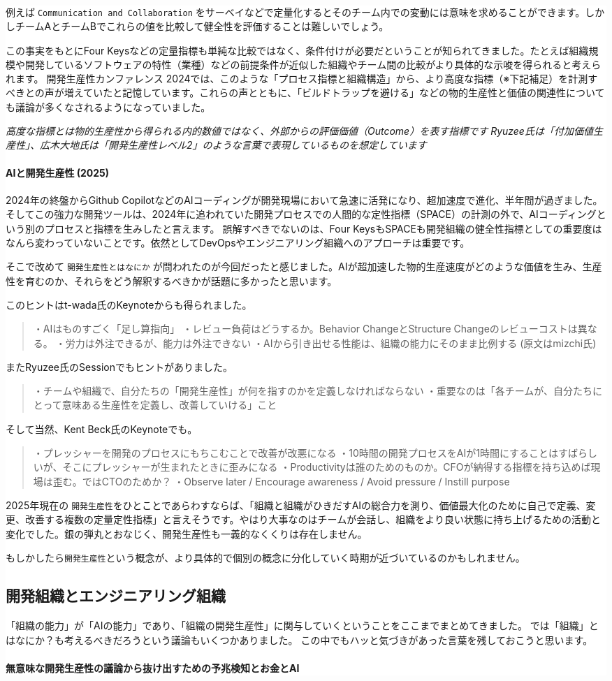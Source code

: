 例えば `Communication and Collaboration` をサーベイなどで定量化するとそのチーム内での変動には意味を求めることができます。しかしチームAとチームBでこれらの値を比較して健全性を評価することは難しいでしょう。

この事実をもとにFour Keysなどの定量指標も単純な比較ではなく、条件付けが必要だということが知られてきました。たとえば組織規模や開発しているソフトウェアの特性（業種）などの前提条件が近似した組織やチーム間の比較がより具体的な示唆を得られると考えられます。
開発生産性カンファレンス 2024では、このような「プロセス指標と組織構造」から、より高度な指標（※下記補足）を計測すべきとの声が増えていたと記憶しています。これらの声とともに、「ビルドトラップを避ける」などの物的生産性と価値の関連性についても議論が多くなされるようになっていました。

_高度な指標とは物的生産性から得られる内的数値ではなく、外部からの評価価値（Outcome）を表す指標です_
_Ryuzee氏は「付加価値生産性」、広木大地氏は「開発生産性レベル2」のような言葉で表現しているものを想定しています_

#### AIと開発生産性 (2025)

2024年の終盤からGithub CopilotなどのAIコーディングが開発現場において急速に活発になり、超加速度で進化、半年間が過ぎました。
そしてこの強力な開発ツールは、2024年に追われていた開発プロセスでの人間的な定性指標（SPACE）の計測の外で、AIコーディングという別のプロセスと指標を生みしたと言えます。
誤解すべきでないのは、Four KeysもSPACEも開発組織の健全性指標としての重要度はなんら変わっていないことです。依然としてDevOpsやエンジニアリング組織へのアプローチは重要です。

そこで改めて `開発生産性とはなにか` が問われたのが今回だったと感じました。AIが超加速した物的生産速度がどのような価値を生み、生産性を育むのか、それらをどう解釈するべきかが話題に多かったと思います。

このヒントはt-wada氏のKeynoteからも得られました。

> ・AIはものすごく「足し算指向」
> ・レビュー負荷はどうするか。Behavior ChangeとStructure Changeのレビューコストは異なる。
> ・労力は外注できるが、能力は外注できない
> ・AIから引き出せる性能は、組織の能力にそのまま比例する (原文はmizchi氏)

またRyuzee氏のSessionでもヒントがありました。

> ・チームや組織で、自分たちの「開発生産性」が何を指すのかを定義しなければならない
> ・重要なのは「各チームが、自分たちにとって意味ある生産性を定義し、改善していける」こと

そして当然、Kent Beck氏のKeynoteでも。

> ・プレッシャーを開発のプロセスにもちこむことで改善が改悪になる
> ・10時間の開発プロセスをAIが1時間にすることはすばらしいが、そこにプレッシャーが生まれたときに歪みになる
> ・Productivityは誰のためのものか。CFOが納得する指標を持ち込めば現場は歪む。ではCTOのためか？
> ・Observe later / Encourage awareness / Avoid pressure / Instill purpose

2025年現在の `開発生産性`をひとことであらわすならば、「組織と組織がひきだすAIの総合力を測り、価値最大化のために自己で定義、変更、改善する複数の定量定性指標」と言えそうです。やはり大事なのはチームが会話し、組織をより良い状態に持ち上げるための活動と変化でした。銀の弾丸とおなじく、開発生産性も一義的なくくりは存在しません。

もしかしたら`開発生産性`という概念が、より具体的で個別の概念に分化していく時期が近づいているのかもしれません。

## 開発組織とエンジニアリング組織

「組織の能力」が「AIの能力」であり、「組織の開発生産性」に関与していくということをここまでまとめてきました。
では「組織」とはなにか？も考えるべきだろうという議論もいくつかありました。
この中でもハッと気づきがあった言葉を残しておこうと思います。

#### 無意味な開発生産性の議論から抜け出すための予兆検知とお金とAI

<iframe style="max-width: 100%;" width="560" height="315" class="speakerdeck-iframe" frameborder="0" src="https://speakerdeck.com/player/1a2bf35b2d3d406a94658c0fbdd01f2a" title="無意味な開発生産性の議論から抜け出すための予兆検知とお金とAI" allowfullscreen="true" style="border: 0px; background: padding-box padding-box rgba(0, 0, 0, 0.1); margin: 0px; padding: 0px; border-radius: 6px; box-shadow: rgba(0, 0, 0, 0.2) 0px 5px 40px; width: 100%; height: auto; aspect-ratio: 560 / 315;" data-ratio="1.7777777777777777"></iframe>

